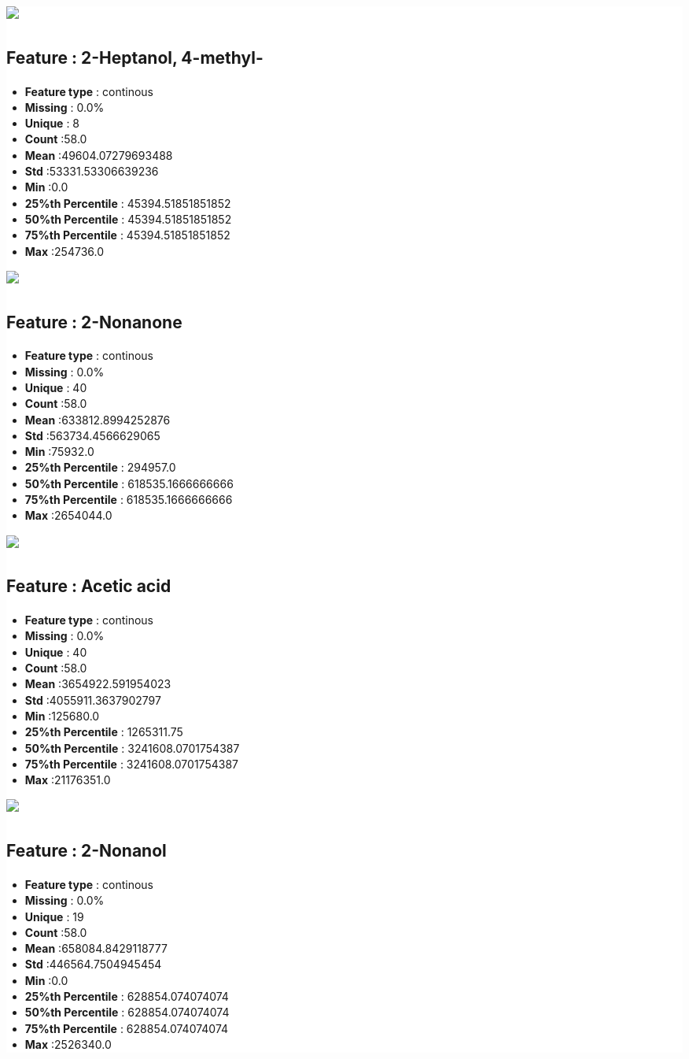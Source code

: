![](Butanoic_acid_3-methyl-_2-methylbutyl_ester.png)
## Feature : 2-Heptanol, 4-methyl-
- **Feature type** : continous
- **Missing** : 0.0%
- **Unique** : 8
- **Count** :58.0
- **Mean** :49604.07279693488
- **Std** :53331.53306639236
- **Min** :0.0
- **25%th Percentile** : 45394.51851851852
- **50%th Percentile** : 45394.51851851852
- **75%th Percentile** : 45394.51851851852
- **Max** :254736.0

![](2-Heptanol_4-methyl-.png)
## Feature : 2-Nonanone 
- **Feature type** : continous
- **Missing** : 0.0%
- **Unique** : 40
- **Count** :58.0
- **Mean** :633812.8994252876
- **Std** :563734.4566629065
- **Min** :75932.0
- **25%th Percentile** : 294957.0
- **50%th Percentile** : 618535.1666666666
- **75%th Percentile** : 618535.1666666666
- **Max** :2654044.0

![](2-Nonanone_.png)
## Feature : Acetic acid
- **Feature type** : continous
- **Missing** : 0.0%
- **Unique** : 40
- **Count** :58.0
- **Mean** :3654922.591954023
- **Std** :4055911.3637902797
- **Min** :125680.0
- **25%th Percentile** : 1265311.75
- **50%th Percentile** : 3241608.0701754387
- **75%th Percentile** : 3241608.0701754387
- **Max** :21176351.0

![](Acetic_acid.png)
## Feature : 2-Nonanol
- **Feature type** : continous
- **Missing** : 0.0%
- **Unique** : 19
- **Count** :58.0
- **Mean** :658084.8429118777
- **Std** :446564.7504945454
- **Min** :0.0
- **25%th Percentile** : 628854.074074074
- **50%th Percentile** : 628854.074074074
- **75%th Percentile** : 628854.074074074
- **Max** :2526340.0
